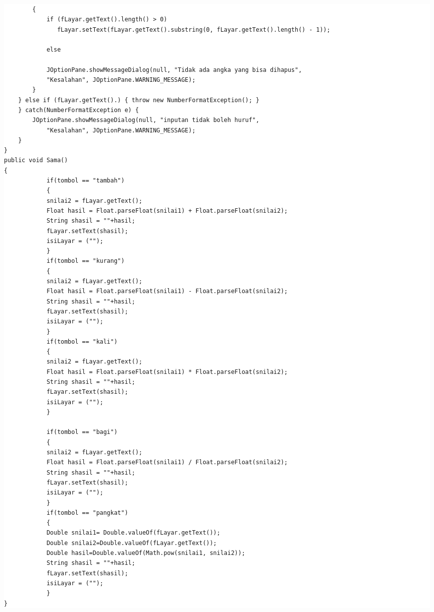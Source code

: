             {
                if (fLayar.getText().length() > 0)
                   fLayar.setText(fLayar.getText().substring(0, fLayar.getText().length() - 1));
            
                else
                 
                JOptionPane.showMessageDialog(null, "Tidak ada angka yang bisa dihapus", 
                "Kesalahan", JOptionPane.WARNING_MESSAGE);
            }
        } else if (fLayar.getText().) { throw new NumberFormatException(); }
        } catch(NumberFormatException e) {
        	JOptionPane.showMessageDialog(null, "inputan tidak boleh huruf", 
                "Kesalahan", JOptionPane.WARNING_MESSAGE);
        }
    }
    public void Sama()    
    {                            
                if(tombol == "tambah")
                {        
                snilai2 = fLayar.getText();
                Float hasil = Float.parseFloat(snilai1) + Float.parseFloat(snilai2);
                String shasil = ""+hasil;
                fLayar.setText(shasil);
                isiLayar = ("");
                }          
                if(tombol == "kurang")
                {    
                snilai2 = fLayar.getText();
                Float hasil = Float.parseFloat(snilai1) - Float.parseFloat(snilai2);
                String shasil = ""+hasil;
                fLayar.setText(shasil);
                isiLayar = ("");
                }              
                if(tombol == "kali")
                {    
                snilai2 = fLayar.getText();
                Float hasil = Float.parseFloat(snilai1) * Float.parseFloat(snilai2);
                String shasil = ""+hasil;
                fLayar.setText(shasil);
                isiLayar = ("");
                }
                
                if(tombol == "bagi")
                {                    
                snilai2 = fLayar.getText();
                Float hasil = Float.parseFloat(snilai1) / Float.parseFloat(snilai2);
                String shasil = ""+hasil;
                fLayar.setText(shasil);
                isiLayar = ("");
                }                                 
                if(tombol == "pangkat")
                {                    
                Double snilai1= Double.valueOf(fLayar.getText());
                Double snilai2=Double.valueOf(fLayar.getText());
                Double hasil=Double.valueOf(Math.pow(snilai1, snilai2));
                String shasil = ""+hasil;
                fLayar.setText(shasil);
                isiLayar = ("");
                }                                                               
    }
    